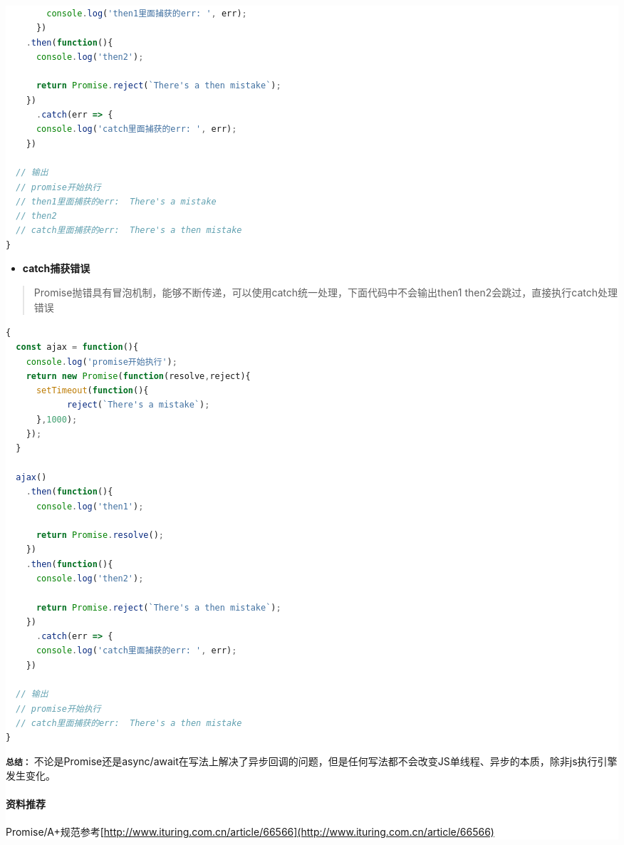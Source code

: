 ```js
	    console.log('then1里面捕获的err: ', err);
	  })
    .then(function(){
      console.log('then2');

      return Promise.reject(`There's a then mistake`);
    })
	  .catch(err => {
      console.log('catch里面捕获的err: ', err);
    })

  // 输出
  // promise开始执行
  // then1里面捕获的err:  There's a mistake
  // then2
  // catch里面捕获的err:  There's a then mistake
}
```

- **catch捕获错误**

> Promise抛错具有冒泡机制，能够不断传递，可以使用catch统一处理，下面代码中不会输出then1 then2会跳过，直接执行catch处理错误

```javascript
{
  const ajax = function(){
    console.log('promise开始执行');
    return new Promise(function(resolve,reject){
      setTimeout(function(){
		    reject(`There's a mistake`);
      },1000);
    });
  }

  ajax()
    .then(function(){
      console.log('then1');

      return Promise.resolve();
    })
    .then(function(){
      console.log('then2');

      return Promise.reject(`There's a then mistake`);
    })
	  .catch(err => {
      console.log('catch里面捕获的err: ', err);
    })

  // 输出
  // promise开始执行
  // catch里面捕获的err:  There's a then mistake
}
```

**```总结：```** 不论是Promise还是async/await在写法上解决了异步回调的问题，但是任何写法都不会改变JS单线程、异步的本质，除非js执行引擎发生变化。

#### 资料推荐

Promise/A+规范参考[http://www.ituring.com.cn/article/66566](http://www.ituring.com.cn/article/66566)
